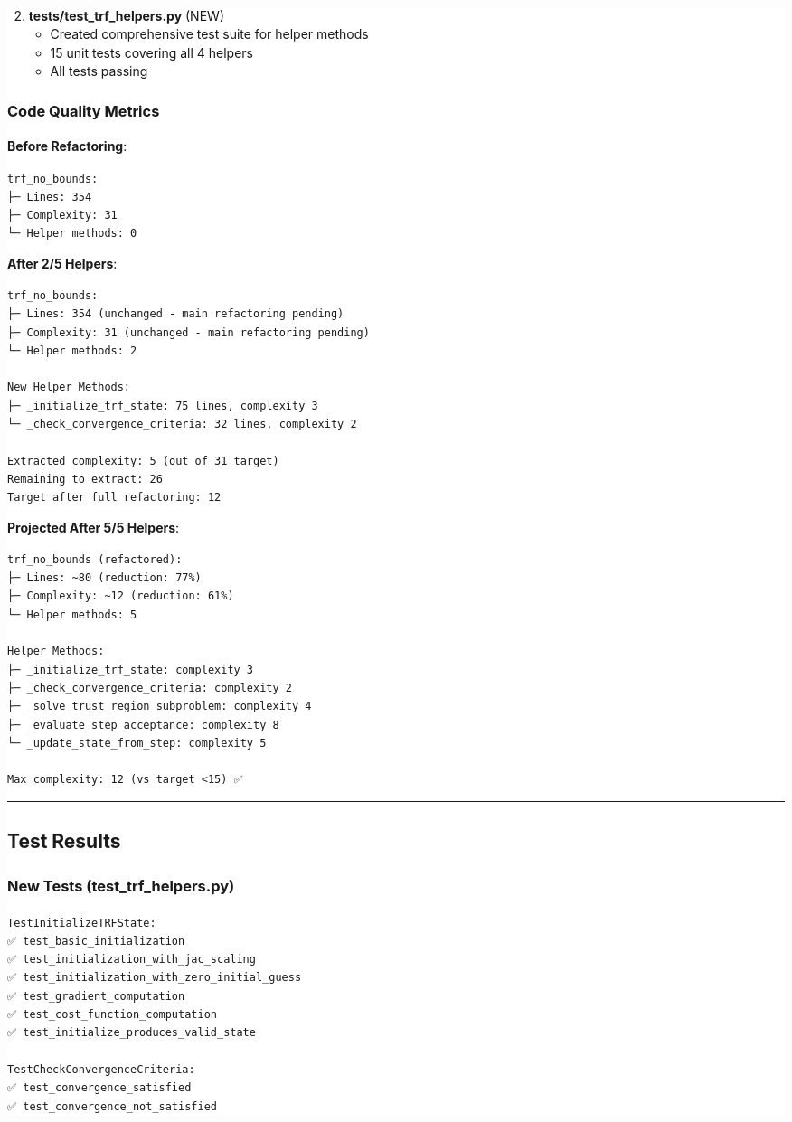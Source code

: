 2. **tests/test_trf_helpers.py** (NEW)
   - Created comprehensive test suite for helper methods
   - 15 unit tests covering all 4 helpers
   - All tests passing

### Code Quality Metrics

**Before Refactoring**:
```
trf_no_bounds:
├─ Lines: 354
├─ Complexity: 31
└─ Helper methods: 0
```

**After 2/5 Helpers**:
```
trf_no_bounds:
├─ Lines: 354 (unchanged - main refactoring pending)
├─ Complexity: 31 (unchanged - main refactoring pending)
└─ Helper methods: 2

New Helper Methods:
├─ _initialize_trf_state: 75 lines, complexity 3
└─ _check_convergence_criteria: 32 lines, complexity 2

Extracted complexity: 5 (out of 31 target)
Remaining to extract: 26
Target after full refactoring: 12
```

**Projected After 5/5 Helpers**:
```
trf_no_bounds (refactored):
├─ Lines: ~80 (reduction: 77%)
├─ Complexity: ~12 (reduction: 61%)
└─ Helper methods: 5

Helper Methods:
├─ _initialize_trf_state: complexity 3
├─ _check_convergence_criteria: complexity 2
├─ _solve_trust_region_subproblem: complexity 4
├─ _evaluate_step_acceptance: complexity 8
└─ _update_state_from_step: complexity 5

Max complexity: 12 (vs target <15) ✅
```

---

## Test Results

### New Tests (test_trf_helpers.py)
```
TestInitializeTRFState:
✅ test_basic_initialization
✅ test_initialization_with_jac_scaling
✅ test_initialization_with_zero_initial_guess
✅ test_gradient_computation
✅ test_cost_function_computation
✅ test_initialize_produces_valid_state

TestCheckConvergenceCriteria:
✅ test_convergence_satisfied
✅ test_convergence_not_satisfied
```
